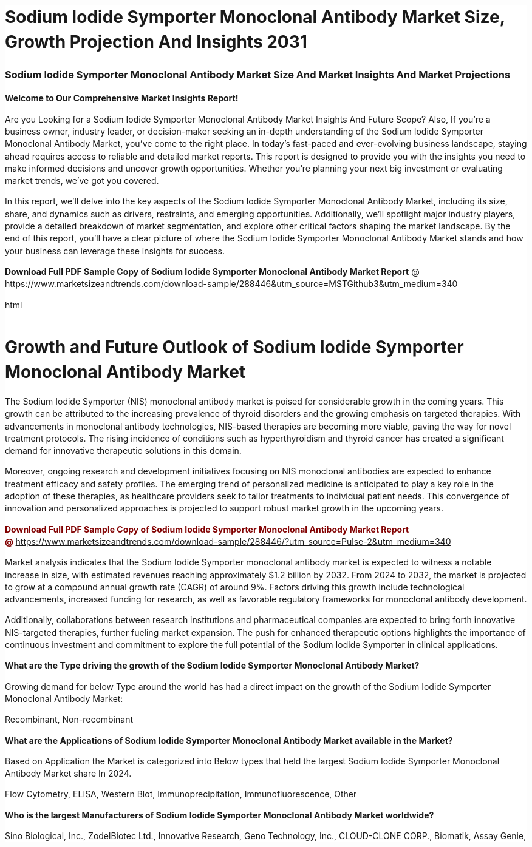 <H1> Sodium Iodide Symporter Monoclonal Antibody Market Size, Growth Projection And Insights 2031</H1><div class="" data-test-id=""><h3><span class="">Sodium Iodide Symporter Monoclonal Antibody Market Size And Market Insights And Market Projections</span></h3></div><div class="" data-test-id=""><p><strong>Welcome to Our Comprehensive Market Insights Report!</strong></p><p>Are you Looking for a Sodium Iodide Symporter Monoclonal Antibody Market Insights And Future Scope? Also, If you&rsquo;re a business owner, industry leader, or decision-maker seeking an in-depth understanding of the Sodium Iodide Symporter Monoclonal Antibody Market, you&rsquo;ve come to the right place. In today&rsquo;s fast-paced and ever-evolving business landscape, staying ahead requires access to reliable and detailed market reports. This report is designed to provide you with the insights you need to make informed decisions and uncover growth opportunities. Whether you&rsquo;re planning your next big investment or evaluating market trends, we&rsquo;ve got you covered.</p><p>In this report, we&rsquo;ll delve into the key aspects of the Sodium Iodide Symporter Monoclonal Antibody Market, including its size, share, and dynamics such as drivers, restraints, and emerging opportunities. Additionally, we&rsquo;ll spotlight major industry players, provide a detailed breakdown of market segmentation, and explore other critical factors shaping the market landscape. By the end of this report, you&rsquo;ll have a clear picture of where the Sodium Iodide Symporter Monoclonal Antibody Market stands and how your business can leverage these insights for success.</p><p><strong>Download Full PDF Sample Copy of Sodium Iodide Symporter Monoclonal Antibody Market Report</strong> @ <a href="https://www.marketsizeandtrends.com/download-sample/288446&utm_source=MSTGithub3&utm_medium=340" target="_blank">https://www.marketsizeandtrends.com/download-sample/288446&utm_source=MSTGithub3&utm_medium=340</a></p></div><div class="" data-test-id=""><p><span class="">html<!DOCTYPE html><html lang="en"><head> <meta charset="UTF-8"> <meta name="viewport" content="width=device-width, initial-scale=1.0"> <title>Sodium Iodide Symporter Monoclonal Antibody Market</title></head><body><h1>Growth and Future Outlook of Sodium Iodide Symporter Monoclonal Antibody Market</h1><p>The Sodium Iodide Symporter (NIS) monoclonal antibody market is poised for considerable growth in the coming years. This growth can be attributed to the increasing prevalence of thyroid disorders and the growing emphasis on targeted therapies. With advancements in monoclonal antibody technologies, NIS-based therapies are becoming more viable, paving the way for novel treatment protocols. The rising incidence of conditions such as hyperthyroidism and thyroid cancer has created a significant demand for innovative therapeutic solutions in this domain.</p><p>Moreover, ongoing research and development initiatives focusing on NIS monoclonal antibodies are expected to enhance treatment efficacy and safety profiles. The emerging trend of personalized medicine is anticipated to play a key role in the adoption of these therapies, as healthcare providers seek to tailor treatments to individual patient needs. This convergence of innovation and personalized approaches is projected to support robust market growth in the upcoming years.</p><p><strong><span style="color: #800000;">Download Full PDF Sample Copy of Sodium Iodide Symporter Monoclonal Antibody Market Report @</span>&nbsp;</strong><a href="https://www.marketsizeandtrends.com/download-sample/288446/?utm_source=Pulse-2&amp;utm_medium=340">https://www.marketsizeandtrends.com/download-sample/288446/?utm_source=Pulse-2&amp;utm_medium=340</a></p><p>Market analysis indicates that the Sodium Iodide Symporter monoclonal antibody market is expected to witness a notable increase in size, with estimated revenues reaching approximately $1.2 billion by 2032. From 2024 to 2032, the market is projected to grow at a compound annual growth rate (CAGR) of around 9%. Factors driving this growth include technological advancements, increased funding for research, as well as favorable regulatory frameworks for monoclonal antibody development.</p><p>Additionally, collaborations between research institutions and pharmaceutical companies are expected to bring forth innovative NIS-targeted therapies, further fueling market expansion. The push for enhanced therapeutic options highlights the importance of continuous investment and commitment to explore the full potential of the Sodium Iodide Symporter in clinical applications.</p></body></html></span></p><p><strong><span class="">What are the&nbsp;Type driving the growth of the Sodium Iodide Symporter Monoclonal Antibody Market?</span></strong></p></div><div class="" data-test-id=""><p><span class="">Growing demand for below Type around the world has had a direct impact on the growth of the Sodium Iodide Symporter Monoclonal Antibody Market:</span></p></div><div class="" data-test-id=""><p>Recombinant, Non-recombinant</p><p><span class=""><strong>What are the&nbsp;Applications&nbsp;of Sodium Iodide Symporter Monoclonal Antibody Market available in the Market?</strong></span></p></div><div class="" data-test-id=""><p><span class="">Based on Application the Market is categorized into Below types that held the largest Sodium Iodide Symporter Monoclonal Antibody Market share In 2024.</span></p></div><div class="" data-test-id=""><p><span class="">Flow Cytometry, ELISA, Western Blot, Immunoprecipitation, Immunofluorescence, Other</span></p><p><span class=""><strong>Who is the largest Manufacturers of Sodium Iodide Symporter Monoclonal Antibody Market worldwide?</strong></span></p></div><div class="" data-test-id=""><p><span class="">Sino Biological, Inc., ZodelBiotec Ltd., Innovative Research, Geno Technology, Inc., CLOUD-CLONE CORP., Biomatik, Assay Genie,
